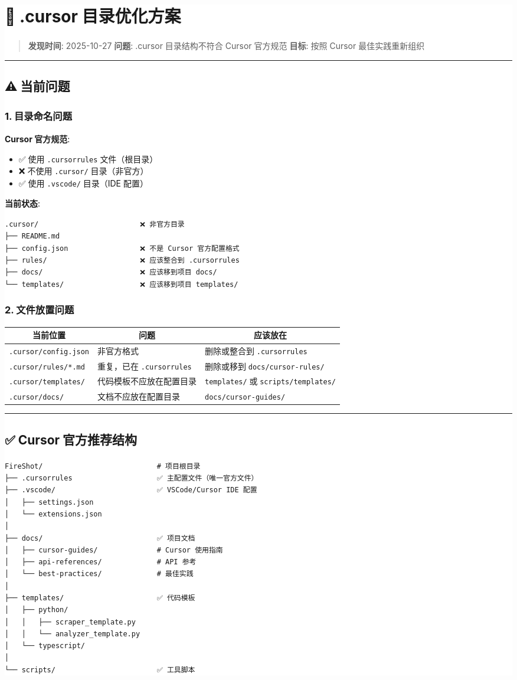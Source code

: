 # 📁 .cursor 目录优化方案

> **发现时间**: 2025-10-27
> **问题**: .cursor 目录结构不符合 Cursor 官方规范
> **目标**: 按照 Cursor 最佳实践重新组织

---

## ⚠️ 当前问题

### 1. 目录命名问题

**Cursor 官方规范**:

- ✅ 使用 `.cursorrules` 文件（根目录）
- ❌ 不使用 `.cursor/` 目录（非官方）
- ✅ 使用 `.vscode/` 目录（IDE 配置）

**当前状态**:

```
.cursor/                        ❌ 非官方目录
├── README.md
├── config.json                 ❌ 不是 Cursor 官方配置格式
├── rules/                      ❌ 应该整合到 .cursorrules
├── docs/                       ❌ 应该移到项目 docs/
└── templates/                  ❌ 应该移到项目 templates/
```

### 2. 文件放置问题

| 当前位置              | 问题                      | 应该放在                             |
| --------------------- | ------------------------- | ------------------------------------ |
| `.cursor/config.json` | 非官方格式                | 删除或整合到 `.cursorrules`          |
| `.cursor/rules/*.md`  | 重复，已在 `.cursorrules` | 删除或移到 `docs/cursor-rules/`      |
| `.cursor/templates/`  | 代码模板不应放在配置目录  | `templates/` 或 `scripts/templates/` |
| `.cursor/docs/`       | 文档不应放在配置目录      | `docs/cursor-guides/`                |

---

## ✅ Cursor 官方推荐结构

```
FireShot/                           # 项目根目录
├── .cursorrules                    ✅ 主配置文件（唯一官方文件）
├── .vscode/                        ✅ VSCode/Cursor IDE 配置
│   ├── settings.json
│   └── extensions.json
│
├── docs/                           ✅ 项目文档
│   ├── cursor-guides/              # Cursor 使用指南
│   ├── api-references/             # API 参考
│   └── best-practices/             # 最佳实践
│
├── templates/                      ✅ 代码模板
│   ├── python/
│   │   ├── scraper_template.py
│   │   └── analyzer_template.py
│   └── typescript/
│
└── scripts/                        ✅ 工具脚本
```